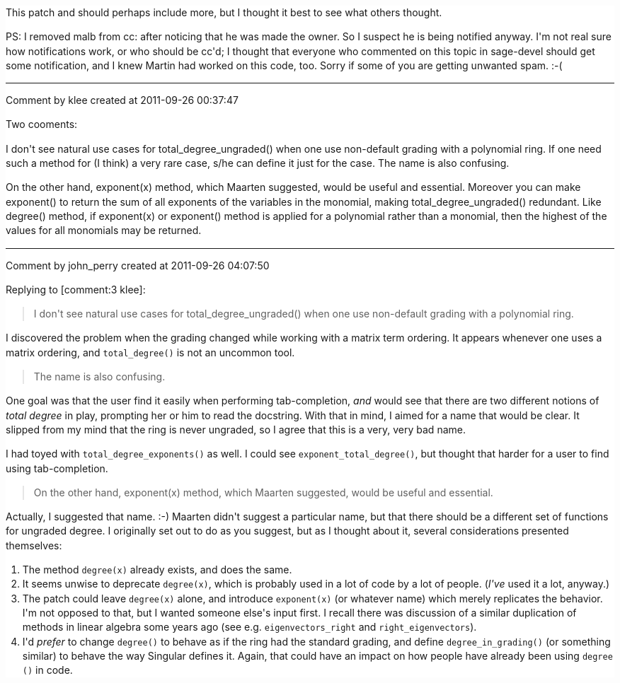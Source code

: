 This patch and should perhaps include more, but I thought it best to see what others thought.

PS: I removed malb from cc: after noticing that he was made the owner. So I suspect he is being notified anyway. I'm not real sure how notifications work, or who should be cc'd; I thought that everyone who commented on this topic in sage-devel should get some notification, and I knew Martin had worked on this code, too. Sorry if some of you are getting unwanted spam. :-(


---

Comment by klee created at 2011-09-26 00:37:47

Two cooments:

I don't see natural use cases for total_degree_ungraded() when one use non-default grading with a polynomial ring. If one need such a method for (I think) a very rare case, s/he can define it just for the case. The name is also confusing.

On the other hand, exponent(x) method, which Maarten suggested, would be useful and essential. Moreover you can make exponent() to return the sum of all exponents of the variables in the monomial, making total_degree_ungraded() redundant. Like degree() method, if exponent(x) or exponent() method is applied for a polynomial rather than a monomial, then the highest of the values for all monomials may be returned.


---

Comment by john_perry created at 2011-09-26 04:07:50

Replying to [comment:3 klee]:
> I don't see natural use cases for total_degree_ungraded() when one use non-default grading with a polynomial ring.

I discovered the problem when the grading changed while working with a matrix term ordering. It appears whenever one uses a matrix ordering, and `total_degree()` is not an uncommon tool.

> The name is also confusing.

One goal was that the user find it easily when performing tab-completion, *and* would see that there are two different notions of _total degree_ in play, prompting her or him to read the docstring. With that in mind, I aimed for a name that would be clear. It slipped from my mind that the ring is never ungraded, so I agree that this is a very, very bad name.

I had toyed with `total_degree_exponents()` as well. I could see `exponent_total_degree()`, but thought that harder for a user to find using tab-completion.

> On the other hand, exponent(x) method, which Maarten suggested, would be useful and essential.

Actually, I suggested that name. :-) Maarten didn't suggest a particular name, but that there should be a different set of functions for ungraded degree. I originally set out to do as you suggest, but as I thought about it, several considerations presented themselves:

  1. The method `degree(x)` already exists, and does the same.
  1. It seems unwise to deprecate `degree(x)`, which is probably used in a lot of code by a lot of people. (_I've_ used it a lot, anyway.)
  1. The patch could leave `degree(x)` alone, and introduce `exponent(x)` (or whatever name) which merely replicates the behavior. I'm not opposed to that, but I wanted someone else's input first. I recall there was discussion of a similar duplication of methods in linear algebra some years ago (see e.g. `eigenvectors_right` and `right_eigenvectors`).
  1. I'd _prefer_ to change `degree()` to behave as if the ring had the standard grading, and define `degree_in_grading()` (or something similar) to behave the way Singular defines it. Again, that could have an impact on how people have already been using `degree()` in code.
